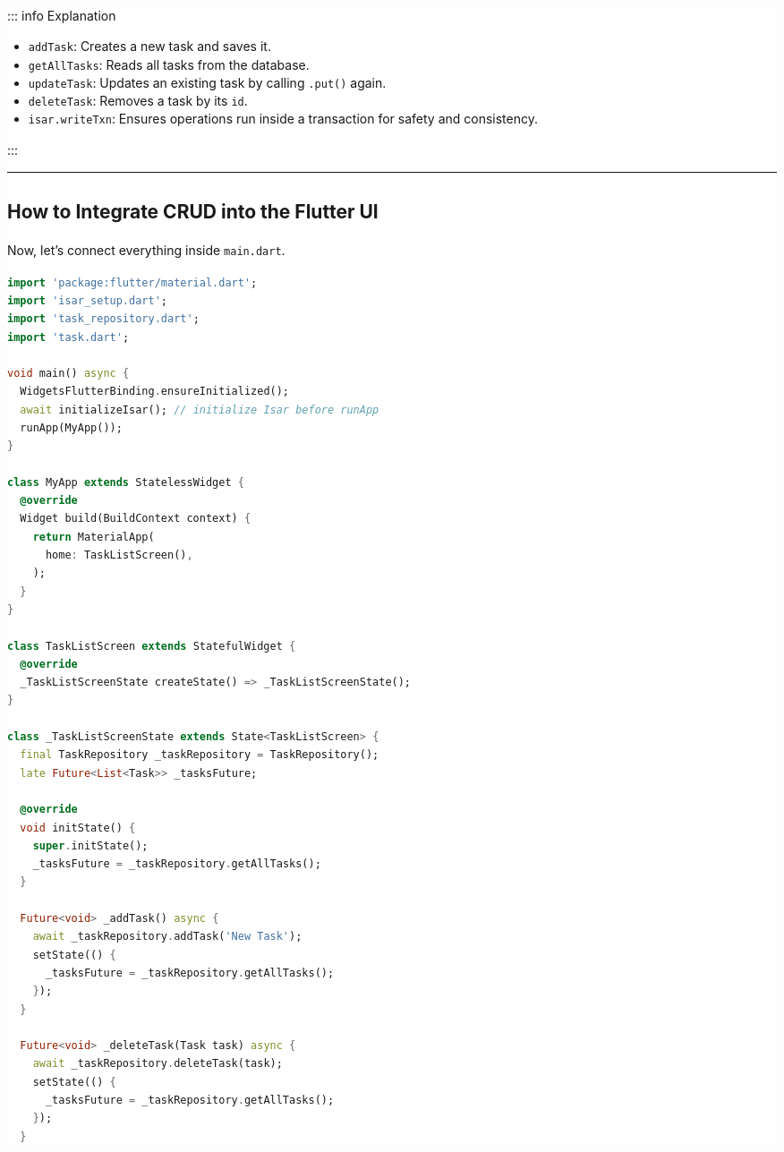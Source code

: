 ::: info Explanation

- `addTask`: Creates a new task and saves it.
- `getAllTasks`: Reads all tasks from the database.
- `updateTask`: Updates an existing task by calling `.put()` again.
- `deleteTask`: Removes a task by its `id`.
- `isar.writeTxn`: Ensures operations run inside a transaction for safety and consistency.

:::

---

## How to Integrate CRUD into the Flutter UI

Now, let’s connect everything inside <VPIcon icon="fa-brands fa-dart-lang"/>`main.dart`.

```dart :collapsed-lines title="main.dart"
import 'package:flutter/material.dart';
import 'isar_setup.dart';
import 'task_repository.dart';
import 'task.dart';

void main() async {
  WidgetsFlutterBinding.ensureInitialized();
  await initializeIsar(); // initialize Isar before runApp
  runApp(MyApp());
}

class MyApp extends StatelessWidget {
  @override
  Widget build(BuildContext context) {
    return MaterialApp(
      home: TaskListScreen(),
    );
  }
}

class TaskListScreen extends StatefulWidget {
  @override
  _TaskListScreenState createState() => _TaskListScreenState();
}

class _TaskListScreenState extends State<TaskListScreen> {
  final TaskRepository _taskRepository = TaskRepository();
  late Future<List<Task>> _tasksFuture;

  @override
  void initState() {
    super.initState();
    _tasksFuture = _taskRepository.getAllTasks();
  }

  Future<void> _addTask() async {
    await _taskRepository.addTask('New Task');
    setState(() {
      _tasksFuture = _taskRepository.getAllTasks();
    });
  }

  Future<void> _deleteTask(Task task) async {
    await _taskRepository.deleteTask(task);
    setState(() {
      _tasksFuture = _taskRepository.getAllTasks();
    });
  }
```